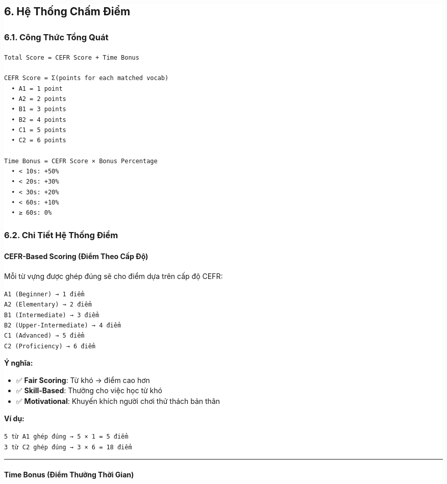 
## 6. Hệ Thống Chấm Điểm

### 6.1. Công Thức Tổng Quát

```
Total Score = CEFR Score + Time Bonus

CEFR Score = Σ(points for each matched vocab)
  • A1 = 1 point
  • A2 = 2 points
  • B1 = 3 points
  • B2 = 4 points
  • C1 = 5 points
  • C2 = 6 points

Time Bonus = CEFR Score × Bonus Percentage
  • < 10s: +50%
  • < 20s: +30%
  • < 30s: +20%
  • < 60s: +10%
  • ≥ 60s: 0%
```

### 6.2. Chi Tiết Hệ Thống Điểm

#### **CEFR-Based Scoring (Điểm Theo Cấp Độ)**

Mỗi từ vựng được ghép đúng sẽ cho điểm dựa trên cấp độ CEFR:

```
A1 (Beginner) → 1 điểm
A2 (Elementary) → 2 điểm
B1 (Intermediate) → 3 điểm
B2 (Upper-Intermediate) → 4 điểm
C1 (Advanced) → 5 điểm
C2 (Proficiency) → 6 điểm
```

**Ý nghĩa:**

-   ✅ **Fair Scoring**: Từ khó → điểm cao hơn
-   ✅ **Skill-Based**: Thưởng cho việc học từ khó
-   ✅ **Motivational**: Khuyến khích người chơi thử thách bản thân

**Ví dụ:**

```
5 từ A1 ghép đúng → 5 × 1 = 5 điểm
3 từ C2 ghép đúng → 3 × 6 = 18 điểm
```

---

#### **Time Bonus (Điểm Thưởng Thời Gian)**

